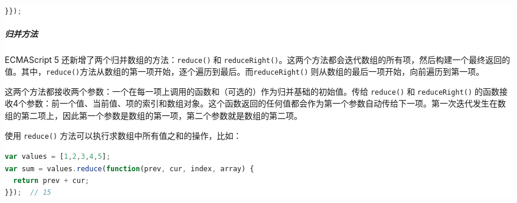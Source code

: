 ```js
}});
```

##### 归并方法

ECMAScript 5 还新增了两个归并数组的方法：`reduce()` 和 `reduceRight()`。这两个方法都会迭代数组的所有项，然后构建一个最终返回的值。其中，`reduce()`方法从数组的第一项开始，逐个遍历到最后。而`reduceRight()` 则从数组的最后一项开始，向前遍历到第一项。

这两个方法都接收两个参数：一个在每一项上调用的函数和（可选的）作为归并基础的初始值。传给 `reduce()` 和 `reduceRight()` 的函数接收4个参数：前一个值、当前值、项的索引和数组对象。这个函数返回的任何值都会作为第一个参数自动传给下一项。第一次迭代发生在数组的第二项上，因此第一个参数是数组的第一项，第二个参数就是数组的第二项。

使用 `reduce()` 方法可以执行求数组中所有值之和的操作，比如：

```js
var values = [1,2,3,4,5];
var sum = values.reduce(function(prev, cur, index, array) {
  return prev + cur;
}});  // 15
```
